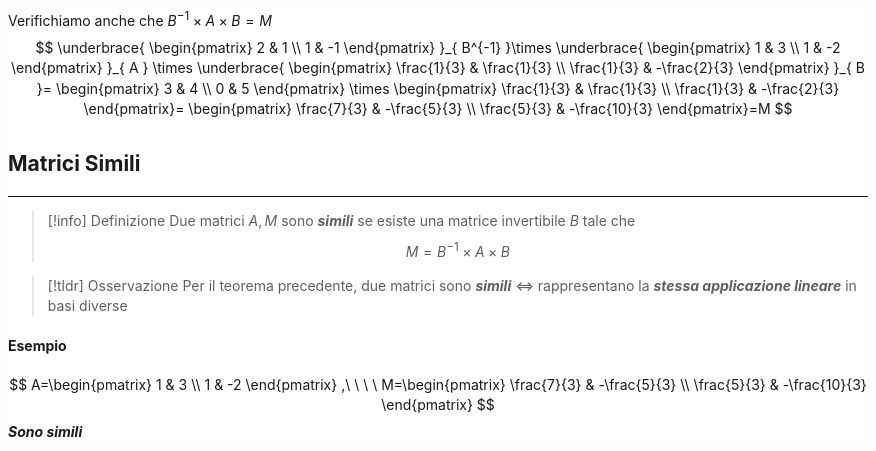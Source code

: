 Verifichiamo anche che $B^{-1}\times A \times B=M$
$$
\underbrace{ \begin{pmatrix}
2 & 1 \\
1 & -1
\end{pmatrix} }_{ B^{-1} }\times
\underbrace{ \begin{pmatrix}
1 & 3 \\
1 & -2
\end{pmatrix} }_{ A } \times
\underbrace{ \begin{pmatrix}
\frac{1}{3}  & \frac{1}{3} \\
\frac{1}{3}  & -\frac{2}{3}
\end{pmatrix} }_{ B }=
\begin{pmatrix}
3 & 4 \\
0 & 5
\end{pmatrix}
\times
\begin{pmatrix}
\frac{1}{3} & \frac{1}{3} \\
\frac{1}{3}  & -\frac{2}{3}
\end{pmatrix}=
\begin{pmatrix}
\frac{7}{3} &  -\frac{5}{3}  \\
\frac{5}{3} & -\frac{10}{3}
\end{pmatrix}=M
$$

## Matrici Simili
---
>[!info] Definizione
>Due matrici $A,M$ sono ***simili*** se esiste una matrice invertibile $B$ tale che
>$$M=B^{-1}\times A \times B$$

>[!tldr] Osservazione
>Per il teorema precedente, due matrici sono ***simili*** $\Leftrightarrow$ rappresentano la ***stessa applicazione lineare*** in basi diverse

#### Esempio
$$
A=\begin{pmatrix}
1 & 3 \\
1 & -2
\end{pmatrix}
,\ \ \ \ M=\begin{pmatrix}
\frac{7}{3} & -\frac{5}{3} \\
\frac{5}{3} & -\frac{10}{3}
\end{pmatrix}
$$
***Sono simili***
